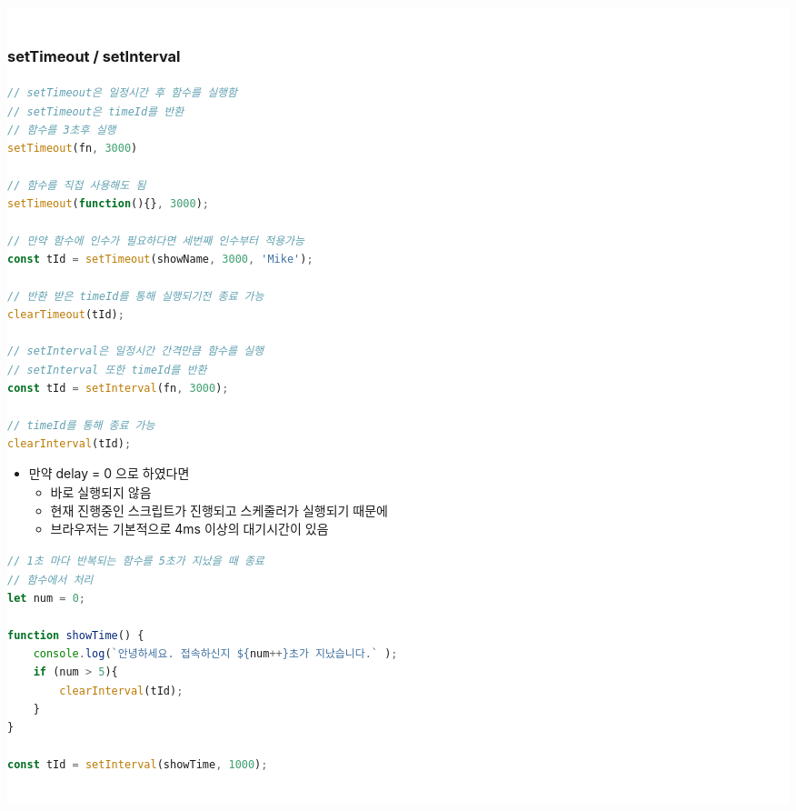 <br>

### setTimeout / setInterval

```js
// setTimeout은 일정시간 후 함수를 실행함
// setTimeout은 timeId를 반환
// 함수를 3초후 실행
setTimeout(fn, 3000) 

// 함수를 직접 사용해도 됨
setTimeout(function(){}, 3000);

// 만약 함수에 인수가 필요하다면 세번째 인수부터 적용가능
const tId = setTimeout(showName, 3000, 'Mike');

// 반환 받은 timeId를 통해 실행되기전 종료 가능
clearTimeout(tId);

// setInterval은 일정시간 간격만큼 함수를 실행
// setInterval 또한 timeId를 반환
const tId = setInterval(fn, 3000);

// timeId를 통해 종료 가능
clearInterval(tId);
```

- 만약 delay = 0 으로 하였다면
    - 바로 실행되지 않음
    - 현재 진행중인 스크립트가 진행되고 스케줄러가 실행되기 때문에
    - 브라우저는 기본적으로 4ms 이상의 대기시간이 있음

```js
// 1초 마다 반복되는 함수를 5초가 지났을 때 종료
// 함수에서 처리
let num = 0;

function showTime() {
    console.log(`안녕하세요. 접속하신지 ${num++}초가 지났습니다.` );
    if (num > 5){
        clearInterval(tId);
    }
}

const tId = setInterval(showTime, 1000);
```

<br>

